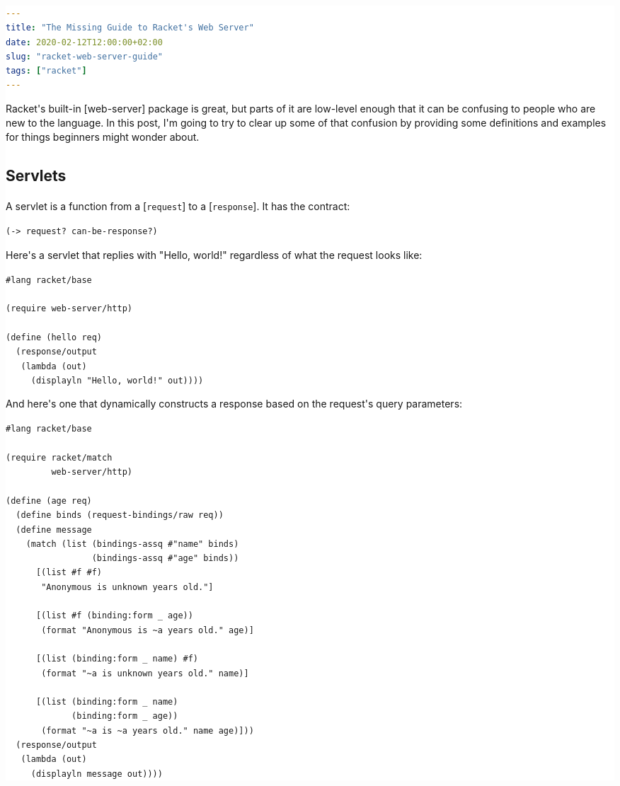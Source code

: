 ```yaml
---
title: "The Missing Guide to Racket's Web Server"
date: 2020-02-12T12:00:00+02:00
slug: "racket-web-server-guide"
tags: ["racket"]
---
```


Racket's built-in [web-server] package is great, but parts of it are
low-level enough that it can be confusing to people who are new to the
language.  In this post, I'm going to try to clear up some of that
confusion by providing some definitions and examples for things
beginners might wonder about.

## Servlets

A servlet is a function from a [`request`] to a [`response`].  It has
the contract:

``` racket
(-> request? can-be-response?)
```

Here's a servlet that replies with "Hello, world!" regardless of what
the request looks like:

```racket
#lang racket/base

(require web-server/http)

(define (hello req)
  (response/output
   (lambda (out)
     (displayln "Hello, world!" out))))
```

And here's one that dynamically constructs a response based on the
request's query parameters:

```racket
#lang racket/base

(require racket/match
         web-server/http)

(define (age req)
  (define binds (request-bindings/raw req))
  (define message
    (match (list (bindings-assq #"name" binds)
                 (bindings-assq #"age" binds))
      [(list #f #f)
       "Anonymous is unknown years old."]

      [(list #f (binding:form _ age))
       (format "Anonymous is ~a years old." age)]

      [(list (binding:form _ name) #f)
       (format "~a is unknown years old." name)]

      [(list (binding:form _ name)
             (binding:form _ age))
       (format "~a is ~a years old." name age)]))
  (response/output
   (lambda (out)
     (displayln message out))))
```

[^1]: I am simplifying things here for the purposes of this guide.
[web-server]: https://docs.racket-lang.org/web-server/index.html?q=web-server
[`request`]: https://docs.racket-lang.org/web-server/http.html?q=request#%28def._%28%28lib._web-server%2Fhttp%2Frequest-structs..rkt%29._request%29%29
[`response`]: https://docs.racket-lang.org/web-server/http.html?q=request#%28def._%28%28lib._web-server%2Fhttp%2Fresponse-structs..rkt%29._response%29%29
[`serve/servlet`]: https://docs.racket-lang.org/web-server/run.html?q=serve%2Fservlet#%28def._%28%28lib._web-server%2Fservlet-env..rkt%29._serve%2Fservlet%29%29
[`serve`]: https://docs.racket-lang.org/web-server-internal/web-server.html?q=serve#%28def._%28%28lib._web-server%2Fweb-server..rkt%29._serve%29%29
[`connection`]: https://docs.racket-lang.org/web-server-internal/connection-manager.html?q=connection%3F#%28def._%28%28lib._web-server%2Fprivate%2Fconnection-manager..rkt%29._connection~3f%29%29
[`next-dispatcher`]: https://docs.racket-lang.org/web-server-internal/dispatch.html?q=next-dispatcher#%28def._%28%28lib._web-server%2Fdispatchers%2Fdispatch..rkt%29._next-dispatcher%29%29
[`web-server/dispatchers/dispatch-files`]: https://docs.racket-lang.org/web-server-internal/dispatch-files.html?q=dispatchers%2Ffile
[`web-server/dispatchers/dispatch-filter`]:  https://docs.racket-lang.org/web-server-internal/dispatch-filter.html?q=dispatchers%2Ffile
[`web-server/dispatchers/dispatch-sequencer`]: https://docs.racket-lang.org/web-server-internal/dispatch-sequencer.html?q=dispatchers%2Ffile
[`dispatch-rules`]: https://docs.racket-lang.org/web-server/dispatch.html?q=dispatch-rules#%28form._%28%28lib._web-server%2Fdispatch..rkt%29._dispatch-rules%29%29
[conts]: /2020/05/11/racket-web-server-internals/